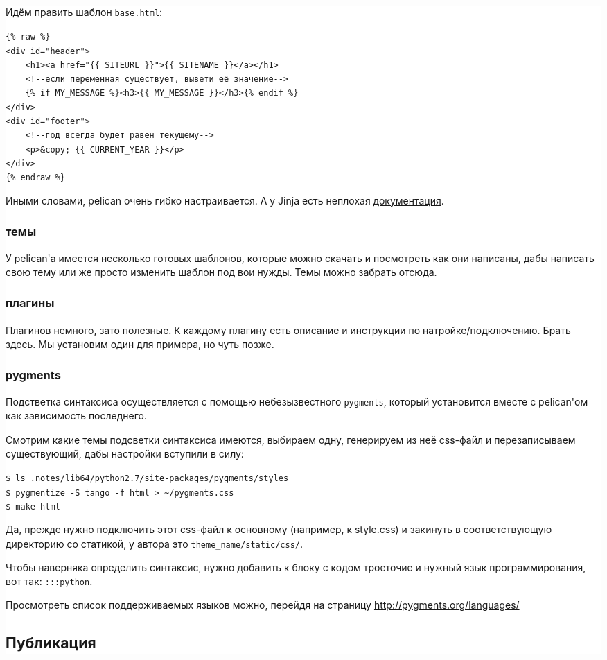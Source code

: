 Идём править шаблон `base.html`:

```html+django
{% raw %}
<div id="header">
    <h1><a href="{{ SITEURL }}">{{ SITENAME }}</a></h1>
    <!--если переменная существует, вывети её значение-->
    {% if MY_MESSAGE %}<h3>{{ MY_MESSAGE }}</h3>{% endif %}
</div>
<div id="footer">
    <!--год всегда будет равен текущему-->
    <p>&copy; {{ CURRENT_YEAR }}</p>
</div>
{% endraw %}
```

Иными словами, pelican очень гибко настраивается. А у Jinja есть неплохая [документация](http://jinja.pocoo.org/docs/).

### темы

У pelican'а имеется несколько готовых шаблонов, которые можно скачать и посмотреть как они написаны, дабы написать свою тему или же просто изменить шаблон под вои нужды. Темы можно забрать [отсюда](https://github.com/getpelican/pelican-themes).

### плагины

Плагинов немного, зато полезные. К каждому плагину есть описание и инструкции по натройке/подключению. Брать [здесь](https://github.com/getpelican/pelican-plugins). Мы установим один для примера, но чуть позже.

### pygments

Подстветка синтаксиса осуществляется с помощью небезызвестного `pygments`, который установится вместе с pelican'ом как зависимость последнего.

Смотрим какие темы подсветки синтаксиса имеются, выбираем одну, генерируем из неё css-файл и перезаписываем существующий, дабы настройки вступили в силу:

```console
$ ls .notes/lib64/python2.7/site-packages/pygments/styles
$ pygmentize -S tango -f html > ~/pygments.css
$ make html
```

Да, прежде нужно подключить этот css-файл к основному (например, к style.css) и закинуть в соответствующую директорию со статикой, у автора это `theme_name/static/css/`.

Чтобы наверняка определить синтаксис, нужно добавить к блоку с кодом троеточие и нужный язык программирования, вот так: `:::python`.

Просмотреть список поддерживаемых языков можно, перейдя на страницу <http://pygments.org/languages/>

## Публикация
